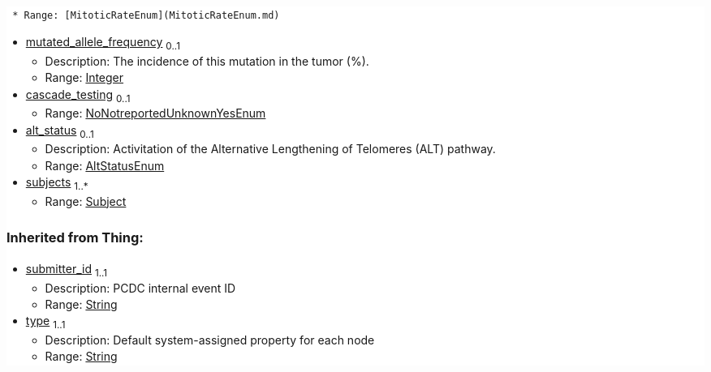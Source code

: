      * Range: [MitoticRateEnum](MitoticRateEnum.md)
 * [mutated_allele_frequency](mutated_allele_frequency.md)  <sub>0..1</sub>
     * Description: The incidence of this mutation in the tumor (%).
     * Range: [Integer](types/Integer.md)
 * [cascade_testing](cascade_testing.md)  <sub>0..1</sub>
     * Range: [NoNotreportedUnknownYesEnum](NoNotreportedUnknownYesEnum.md)
 * [alt_status](alt_status.md)  <sub>0..1</sub>
     * Description: Activitation of the Alternative Lengthening of Telomeres (ALT) pathway.
     * Range: [AltStatusEnum](AltStatusEnum.md)
 * [subjects](subjects.md)  <sub>1..\*</sub>
     * Range: [Subject](Subject.md)

### Inherited from Thing:

 * [submitter_id](submitter_id.md)  <sub>1..1</sub>
     * Description: PCDC internal event ID
     * Range: [String](types/String.md)
 * [type](type.md)  <sub>1..1</sub>
     * Description: Default system-assigned property for each node
     * Range: [String](types/String.md)
